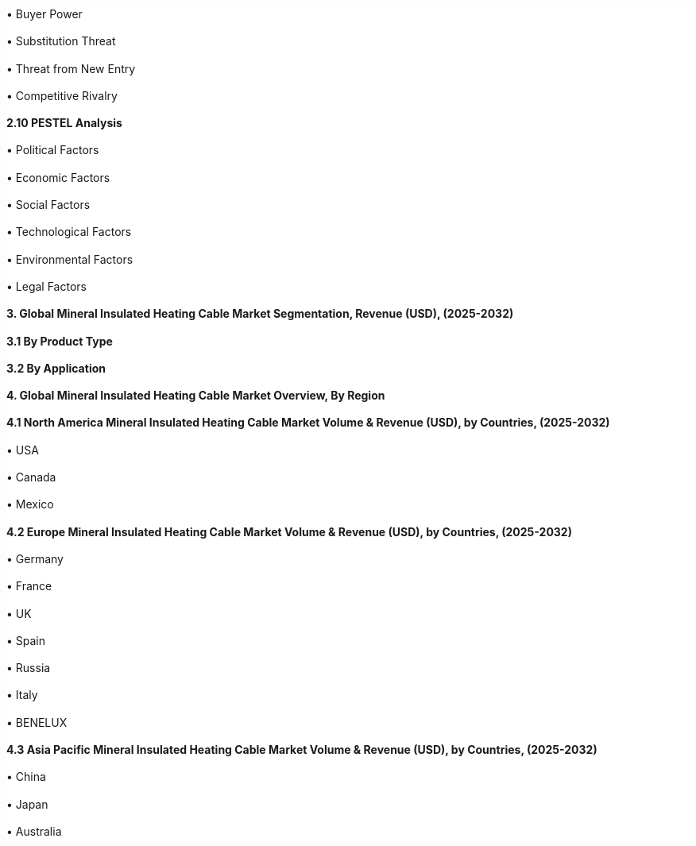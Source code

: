 • Buyer Power

• Substitution Threat

• Threat from New Entry

• Competitive Rivalry

<strong>2.10 PESTEL Analysis</strong>

• Political Factors

• Economic Factors

• Social Factors

• Technological Factors

• Environmental Factors

• Legal Factors

<strong>3. Global Mineral Insulated Heating Cable Market Segmentation, Revenue (USD), (2025-2032)</strong>

<strong>3.1 By Product Type</strong>

<strong>3.2 By Application</strong>

<strong>4. Global Mineral Insulated Heating Cable Market Overview, By Region</strong>

<strong>4.1 North America Mineral Insulated Heating Cable Market Volume &amp; Revenue (USD), by Countries, (2025-2032)</strong>

• USA

• Canada

• Mexico

<strong>4.2 Europe Mineral Insulated Heating Cable Market Volume &amp; Revenue (USD), by Countries, (2025-2032)</strong>

• Germany

• France

• UK

• Spain

• Russia

• Italy

• BENELUX

<strong>4.3 Asia Pacific Mineral Insulated Heating Cable Market Volume &amp; Revenue (USD), by Countries, (2025-2032)</strong>

• China

• Japan

• Australia
